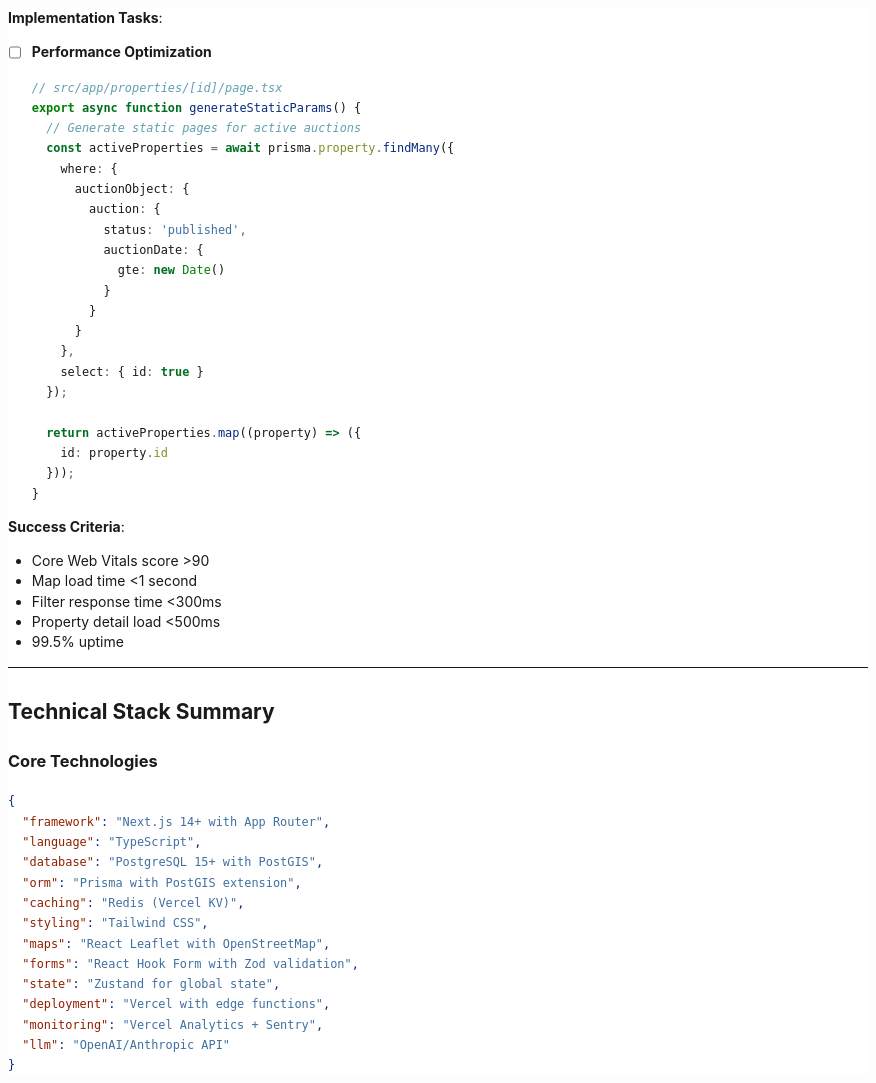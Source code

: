 **Implementation Tasks**:
- [ ] **Performance Optimization**
  ```typescript
  // src/app/properties/[id]/page.tsx
  export async function generateStaticParams() {
    // Generate static pages for active auctions
    const activeProperties = await prisma.property.findMany({
      where: {
        auctionObject: {
          auction: {
            status: 'published',
            auctionDate: {
              gte: new Date()
            }
          }
        }
      },
      select: { id: true }
    });
    
    return activeProperties.map((property) => ({
      id: property.id
    }));
  }
  ```

**Success Criteria**: 
- Core Web Vitals score >90
- Map load time <1 second
- Filter response time <300ms
- Property detail load <500ms
- 99.5% uptime

---

## Technical Stack Summary

### Core Technologies
```json
{
  "framework": "Next.js 14+ with App Router",
  "language": "TypeScript",
  "database": "PostgreSQL 15+ with PostGIS",
  "orm": "Prisma with PostGIS extension",
  "caching": "Redis (Vercel KV)",
  "styling": "Tailwind CSS",
  "maps": "React Leaflet with OpenStreetMap",
  "forms": "React Hook Form with Zod validation",
  "state": "Zustand for global state",
  "deployment": "Vercel with edge functions",
  "monitoring": "Vercel Analytics + Sentry",
  "llm": "OpenAI/Anthropic API"
}
```
